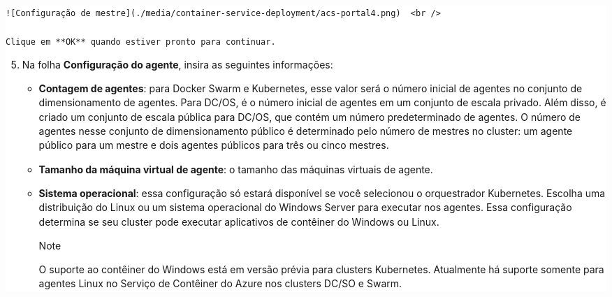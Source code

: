     ![Configuração de mestre](./media/container-service-deployment/acs-portal4.png)  <br />

    Clique em **OK** quando estiver pronto para continuar.

5. Na folha **Configuração do agente**, insira as seguintes informações:

    * **Contagem de agentes**: para Docker Swarm e Kubernetes, esse valor será o número inicial de agentes no conjunto de dimensionamento de agentes. Para DC/OS, é o número inicial de agentes em um conjunto de escala privado. Além disso, é criado um conjunto de escala pública para DC/OS, que contém um número predeterminado de agentes. O número de agentes nesse conjunto de dimensionamento público é determinado pelo número de mestres no cluster: um agente público para um mestre e dois agentes públicos para três ou cinco mestres.
    * **Tamanho da máquina virtual de agente**: o tamanho das máquinas virtuais de agente.
    * **Sistema operacional**: essa configuração só estará disponível se você selecionou o orquestrador Kubernetes. Escolha uma distribuição do Linux ou um sistema operacional do Windows Server para executar nos agentes. Essa configuração determina se seu cluster pode executar aplicativos de contêiner do Windows ou Linux. 

        > [!NOTE]
        > O suporte ao contêiner do Windows está em versão prévia para clusters Kubernetes. Atualmente há suporte somente para agentes Linux no Serviço de Contêiner do Azure nos clusters DC/SO e Swarm.
